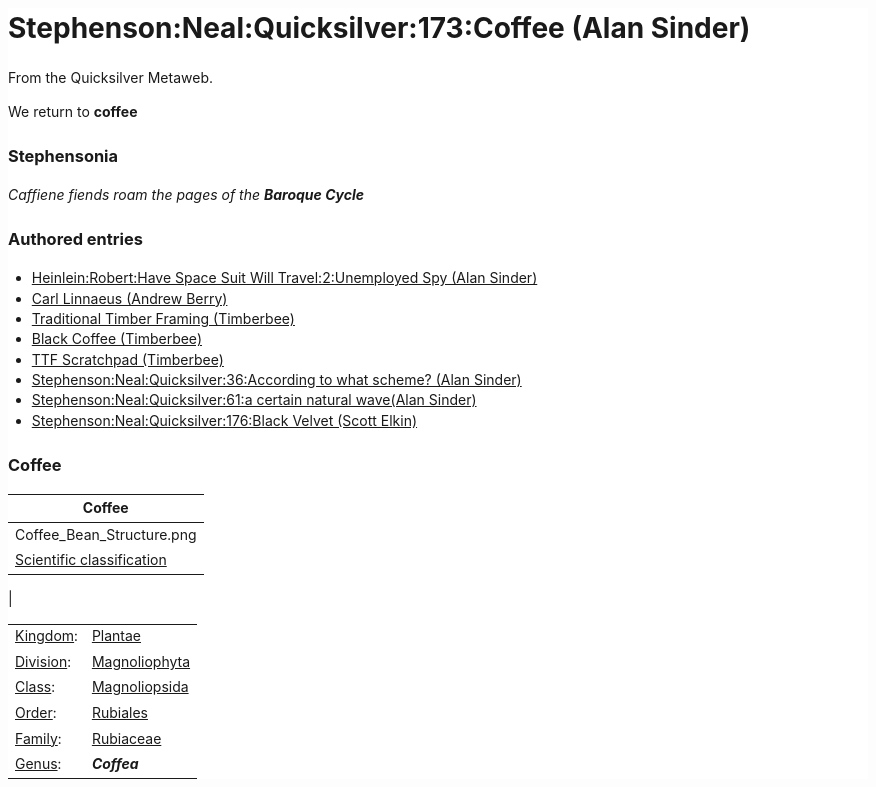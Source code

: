 
# Stephenson:Neal:Quicksilver:173:Coffee (Alan Sinder)

From the Quicksilver Metaweb.

We return to **coffee**
### Stephensonia


*Caffiene fiends roam the pages of the **Baroque Cycle***

### Authored entries


* [Heinlein:Robert:Have Space Suit Will Travel:2:Unemployed Spy (Alan Sinder)](/heinlein-robert-have-space-suit-will-travel-2-unemployed-spy-alan-sinder)
* [Carl Linnaeus (Andrew Berry)](/carl-linnaeus-andrew-berry)
* [Traditional Timber Framing (Timberbee)](/traditional-timber-framing-timberbee)
* [Black Coffee (Timberbee)](/black-coffee-timberbee)
* [TTF Scratchpad (Timberbee)](/ttf-scratchpad-timberbee)
* [Stephenson:Neal:Quicksilver:36:According to what scheme? (Alan Sinder)](/stephenson-neal-quicksilver-36-according-to-what-scheme-alan-sinder)
* [Stephenson:Neal:Quicksilver:61:a certain natural wave(Alan Sinder)](/stephenson-neal-quicksilver-61-a-certain-natural-wave-alan-sinder)
* [Stephenson:Neal:Quicksilver:176:Black Velvet (Scott Elkin)](/stephenson-neal-quicksilver-176-black-velvet-scott-elkin)


### Coffee




| **Coffee** |
| --- |
| Coffee_Bean_Structure.png |
| [Scientific classification](/http-en-wikipedia-org-wiki-scientific-classification) |
| 

|  |  |
| --- | --- |
| [Kingdom](/http-en-wikipedia-org-wiki-kingdom-biology): | [Plantae](/http-en-wikipedia-org-wiki-plant) |
| [Division](/http-en-wikipedia-org-wiki-division-biology): | [Magnoliophyta](/http-en-wikipedia-org-wiki-magnoliophyta) |
| [Class](/http-en-wikipedia-org-wiki-class-biology): | [Magnoliopsida](/http-en-wikipedia-org-wiki-magnoliopsida) |
| [Order](/http-en-wikipedia-org-wiki-order-biology): | [Rubiales](/http-en-wikipedia-org-wiki-rubiales) |
| [Family](/http-en-wikipedia-org-wiki-family-biology):  | [Rubiaceae](/http-en-wikipedia-org-wiki-rubiaceae) |
| [Genus](/http-en-wikipedia-org-wiki-genus): | ***Coffea*** |
